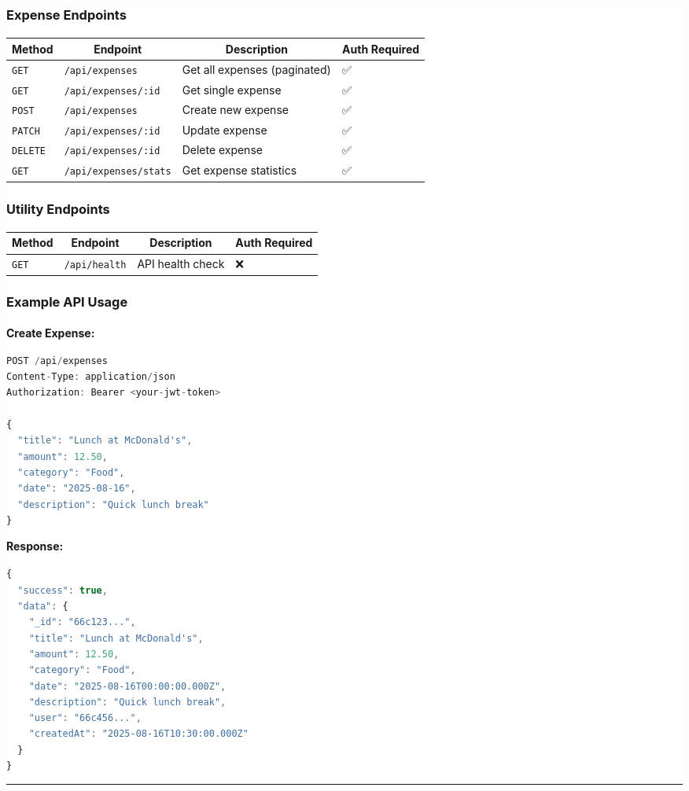 ### **Expense Endpoints**

| Method   | Endpoint              | Description                  | Auth Required |
| -------- | --------------------- | ---------------------------- | ------------- |
| `GET`    | `/api/expenses`       | Get all expenses (paginated) | ✅            |
| `GET`    | `/api/expenses/:id`   | Get single expense           | ✅            |
| `POST`   | `/api/expenses`       | Create new expense           | ✅            |
| `PATCH`  | `/api/expenses/:id`   | Update expense               | ✅            |
| `DELETE` | `/api/expenses/:id`   | Delete expense               | ✅            |
| `GET`    | `/api/expenses/stats` | Get expense statistics       | ✅            |

### **Utility Endpoints**

| Method | Endpoint      | Description      | Auth Required |
| ------ | ------------- | ---------------- | ------------- |
| `GET`  | `/api/health` | API health check | ❌            |

### **Example API Usage**

**Create Expense:**

```javascript
POST /api/expenses
Content-Type: application/json
Authorization: Bearer <your-jwt-token>

{
  "title": "Lunch at McDonald's",
  "amount": 12.50,
  "category": "Food",
  "date": "2025-08-16",
  "description": "Quick lunch break"
}
```

**Response:**

```javascript
{
  "success": true,
  "data": {
    "_id": "66c123...",
    "title": "Lunch at McDonald's",
    "amount": 12.50,
    "category": "Food",
    "date": "2025-08-16T00:00:00.000Z",
    "description": "Quick lunch break",
    "user": "66c456...",
    "createdAt": "2025-08-16T10:30:00.000Z"
  }
}
```

---